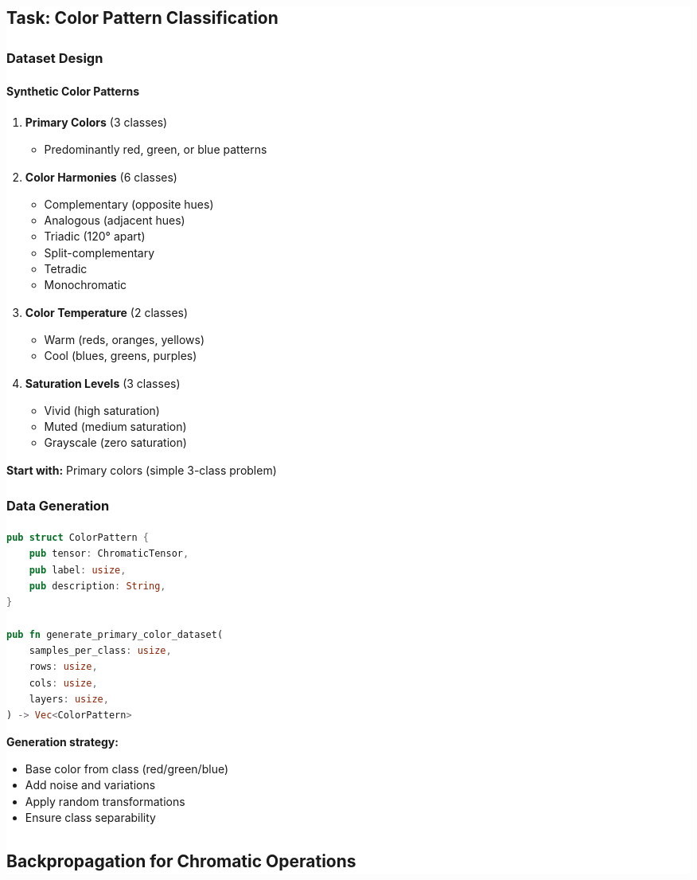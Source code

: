 ## Task: Color Pattern Classification

### Dataset Design

#### Synthetic Color Patterns
1. **Primary Colors** (3 classes)
   - Predominantly red, green, or blue patterns

2. **Color Harmonies** (6 classes)
   - Complementary (opposite hues)
   - Analogous (adjacent hues)
   - Triadic (120° apart)
   - Split-complementary
   - Tetradic
   - Monochromatic

3. **Color Temperature** (2 classes)
   - Warm (reds, oranges, yellows)
   - Cool (blues, greens, purples)

4. **Saturation Levels** (3 classes)
   - Vivid (high saturation)
   - Muted (medium saturation)
   - Grayscale (zero saturation)

**Start with:** Primary colors (simple 3-class problem)

### Data Generation

```rust
pub struct ColorPattern {
    pub tensor: ChromaticTensor,
    pub label: usize,
    pub description: String,
}

pub fn generate_primary_color_dataset(
    samples_per_class: usize,
    rows: usize,
    cols: usize,
    layers: usize,
) -> Vec<ColorPattern>
```

**Generation strategy:**
- Base color from class (red/green/blue)
- Add noise and variations
- Apply random transformations
- Ensure class separability

## Backpropagation for Chromatic Operations
